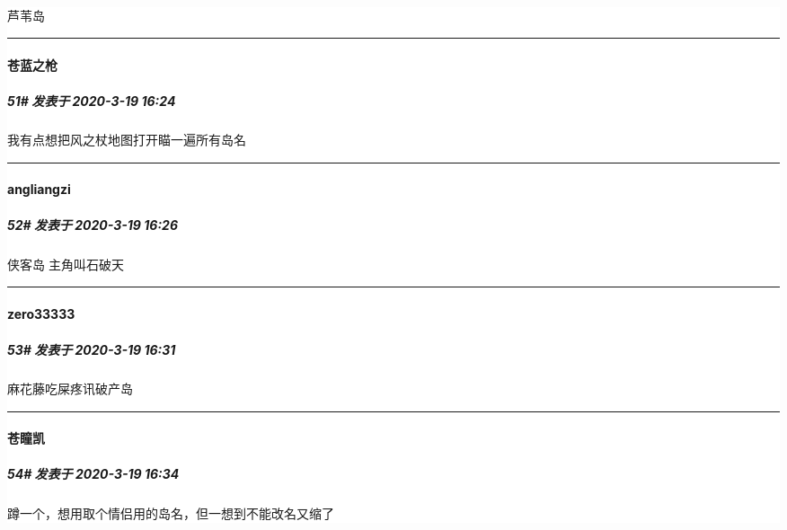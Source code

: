 


芦苇岛







-----

####  苍蓝之枪  
##### 51#       发表于 2020-3-19 16:24




我有点想把风之杖地图打开瞄一遍所有岛名







-----

####  angliangzi  
##### 52#       发表于 2020-3-19 16:26




侠客岛 主角叫石破天







-----

####  zero33333  
##### 53#       发表于 2020-3-19 16:31




麻花藤吃屎疼讯破产岛







-----

####  苍瞳凯  
##### 54#       发表于 2020-3-19 16:34




蹲一个，想用取个情侣用的岛名，但一想到不能改名又缩了



